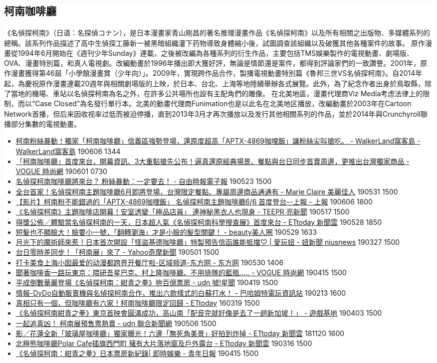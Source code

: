 ## 柯南咖啡廳

《名偵探柯南》（日语：名探偵コナン），是日本漫畫家青山剛昌的著名推理漫畫作品《名偵探柯南》以及所有相關之出版物、多媒體系列的總稱。該系列作品描述了高中生偵探工藤新一被黑暗組織灌下药物導致身體縮小後，試圖調查該組織以及破獲其他各種案件的故事。
原作漫畫從1994年6月開始在《週刊少年Sunday》連載，之後被改編為各種系列的衍生作品，主要包括TMS娛樂製作的電視動畫、劇場版、OVA、漫畫特別篇，和真人電視劇。改編動畫於1996年播出即大獲好評，無論是情節還是案件，都得到評論家們的一致讚譽。2001年，原作漫畫獲得第46屆「小學館漫畫賞（少年向）」。2009年，實現跨作品合作，製播電視動畫特別篇《魯邦三世VS名偵探柯南》。自2014年起，為慶祝原作漫畫連載20週年與相關劇場版的上映，於日本、台北、上海等地陸續舉辦各式展覽。此外，為了紀念作者出身於鳥取縣，除了當地的機場、車站以名偵探柯南為名之外，在許多公共場所也設有主配角們的雕像。
在北美地區，漫畫代理商Viz Media考虑法律上的限制，而以“Case Closed”為名發行單行本。北美的動畫代理商Funimation也是以此名在北美地区播放，改編動畫於2003年在Cartoon Network首播，但后来因收视率过低而被迫停播，直到2013年3月才再次播放以及发行其他相關系列的作品，並於2014年與Crunchyroll聯播部分集數的電視動畫。
- [柯南粉絲暴動！獨家「柯南咖啡廳」信義區強勢登場，還原度超高「APTX-4869咖哩飯」讓粉絲尖叫搶吃。 - WalkerLand窩客島 - WalkerLand窩客島](https://www.walkerland.com.tw/subject/view/224527 "柯南粉絲暴動！獨家「柯南咖啡廳」信義區強勢登場，還原度超高「APTX-4869咖哩飯」讓粉絲尖叫搶吃。 - WalkerLand窩客島 - WalkerLand窩客島") 190606 1344
- [「柯南咖啡廳」首度來台，開幕資訊、3大重點搶先公布！逼真還原經典場景、餐點與台日同步首賣周邊，更推出台灣獨家商品 - VOGUE 時尚網](https://www.vogue.com.tw/feature/foods/content-47700.html "「柯南咖啡廳」首度來台，開幕資訊、3大重點搶先公布！逼真還原經典場景、餐點與台日同步首賣周邊，更推出台灣獨家商品 - VOGUE 時尚網") 190601 0730
- [名偵探柯南咖啡廳將來台？ 粉絲暴動：一定要去！ - 自由時報電子報](https://news.ltn.com.tw/news/life/breakingnews/2800231 "名偵探柯南咖啡廳將來台？ 粉絲暴動：一定要去！ - 自由時報電子報") 190523 1500
- [全台首家！名偵探柯南主題咖啡廳6月即將登場，台灣限定餐點、專屬周邊商品通通有 - Marie Claire 美麗佳人](https://www.marieclaire.com.tw/lifestyle/taste/42644 "全台首家！名偵探柯南主題咖啡廳6月即將登場，台灣限定餐點、專屬周邊商品通通有 - Marie Claire 美麗佳人") 190531 1500
- [【影片】柯南粉不能錯過的「APTX-4869咖哩飯」 名偵探柯南主題咖啡廳6/6 首度登台--上報 - 上報](https://www.upmedia.mg/news_info.php?SerialNo=64782 "【影片】柯南粉不能錯過的「APTX-4869咖哩飯」 名偵探柯南主題咖啡廳6/6 首度登台--上報 - 上報") 190606 1800
- [《名偵探柯南》主題咖啡店開幕！安室透變「極品店員」 連神秘黑衣人也現身 - TEEPR 亮新聞](https://www.teepr.com/1249787/crystalchang/%E6%9F%AF%E5%8D%97%E5%92%96%E5%95%A1%E5%BB%B3/ "《名偵探柯南》主題咖啡店開幕！安室透變「極品店員」 連神秘黑衣人也現身 - TEEPR 亮新聞") 190517 1500
- [得獎公佈／體驗當名偵探柯南的一天，日本超人氣《名偵探柯南科學搜查展》首度來台 - ETtoday 新聞雲](http://www.ettoday.net/news/20190528/1454632.htm "得獎公佈／體驗當名偵探柯南的一天，日本超人氣《名偵探柯南科學搜查展》首度來台 - ETtoday 新聞雲") 190528 1850
- [短髮也不顯臉大！臉要小一號，「翻轉瀏海」才是小臉的髮型關鍵！ - beauty美人圈](https://www.beauty321.com/post/24876 "短髮也不顯臉大！臉要小一號，「翻轉瀏海」才是小臉的髮型關鍵！ - beauty美人圈") 190529 1633
- [月光下的魔術師來惹！日本首次開設「怪盜基德咖啡廳」特製預告信函誰能抵擋♡ | 愛玩妞 - 妞新聞 niusnews](https://www.niusnews.com/=P0ml4m38 "月光下的魔術師來惹！日本首次開設「怪盜基德咖啡廳」特製預告信函誰能抵擋♡ | 愛玩妞 - 妞新聞 niusnews") 190327 1500
- [台日零時差同步！「柯南展」來了 - Yahoo奇摩新聞](https://tw.news.yahoo.com/%E5%8F%B0%E6%97%A5%E9%9B%B6%E6%99%82%E5%B7%AE%E5%90%8C%E6%AD%A5-%E6%9F%AF%E5%8D%97%E5%B1%95-%E4%BE%86%E4%BA%86-023004293.html "台日零時差同步！「柯南展」來了 - Yahoo奇摩新聞") 190501 1500
- [打卡美食上海小囡最爱的动漫都跨界开餐厅啦-区域频道-东方网 - 东方网](http://city.eastday.com/gk/20190530/u1a14871249.html "打卡美食上海小囡最爱的动漫都跨界开餐厅啦-区域频道-东方网 - 东方网") 190530 1406
- [聞著咖啡香一路玩東京：隈研吾星巴克、村上隆咖啡廳、不用排隊的藍瓶..... - VOGUE 時尚網](https://www.vogue.com.tw/feature/travel/content-46820.html "聞著咖啡香一路玩東京：隈研吾星巴克、村上隆咖啡廳、不用排隊的藍瓶..... - VOGUE 時尚網") 190415 1500
- [平成倒數華麗登場《名偵探柯南：紺青之拳》拚百億票房 - udn 噓!星聞](https://stars.udn.com/star/story/10090/3765755 "平成倒數華麗登場《名偵探柯南：紺青之拳》拚百億票房 - udn 噓!星聞") 190419 1500
- [情報-DyDo自動販賣機與名偵探柯南合作，推出六款樣式的白蘇打水！ - 巴哈姆特電玩資訊站](https://gnn.gamer.com.tw/7/175467.html "情報-DyDo自動販賣機與名偵探柯南合作，推出六款樣式的白蘇打水！ - 巴哈姆特電玩資訊站") 190213 1600
- [真相只有一個，但咖啡廳有六家！柯南咖啡廳限定回歸 - ETtoday](https://game.ettoday.net/article/664051.htm "真相只有一個，但咖啡廳有六家！柯南咖啡廳限定回歸 - ETtoday") 160319 1500
- [《名偵探柯南紺青之拳》東京首映會圓滿成功，高山南「配音完就好像是去了一趟新加坡！」 - 遊戲基地](https://www.gamebase.com.tw/news/topic/99174314/ "《名偵探柯南紺青之拳》東京首映會圓滿成功，高山南「配音完就好像是去了一趟新加坡！」 - 遊戲基地") 190403 1500
- [一起追真凶！ 柯南展預售票熱賣 - udn 聯合新聞網](https://udn.com/news/story/11319/3797296 "一起追真凶！ 柯南展預售票熱賣 - udn 聯合新聞網") 190506 1500
- [影／花蓮全新「玻璃屋咖啡廳」獨家曝光！六邊「無死角美景」好拍到炸掉 - ETtoday 新聞雲](https://travel.ettoday.net/article/1310239.htm "影／花蓮全新「玻璃屋咖啡廳」獨家曝光！六邊「無死角美景」好拍到炸掉 - ETtoday 新聞雲") 181120 1600
- [北極熊咖啡廳Polar Cafe插旗西門町 擁有大片落地窗及戶外露台 - ETtoday 新聞雲](https://travel.ettoday.net/article/1400524.htm "北極熊咖啡廳Polar Cafe插旗西門町 擁有大片落地窗及戶外露台 - ETtoday 新聞雲") 190316 1500
- [《名偵探柯南：紺青之拳》日本票房新紀錄| 即時娛樂 - 青年日報](https://www.ydn.com.tw/News/332322 "《名偵探柯南：紺青之拳》日本票房新紀錄| 即時娛樂 - 青年日報") 190415 1500
